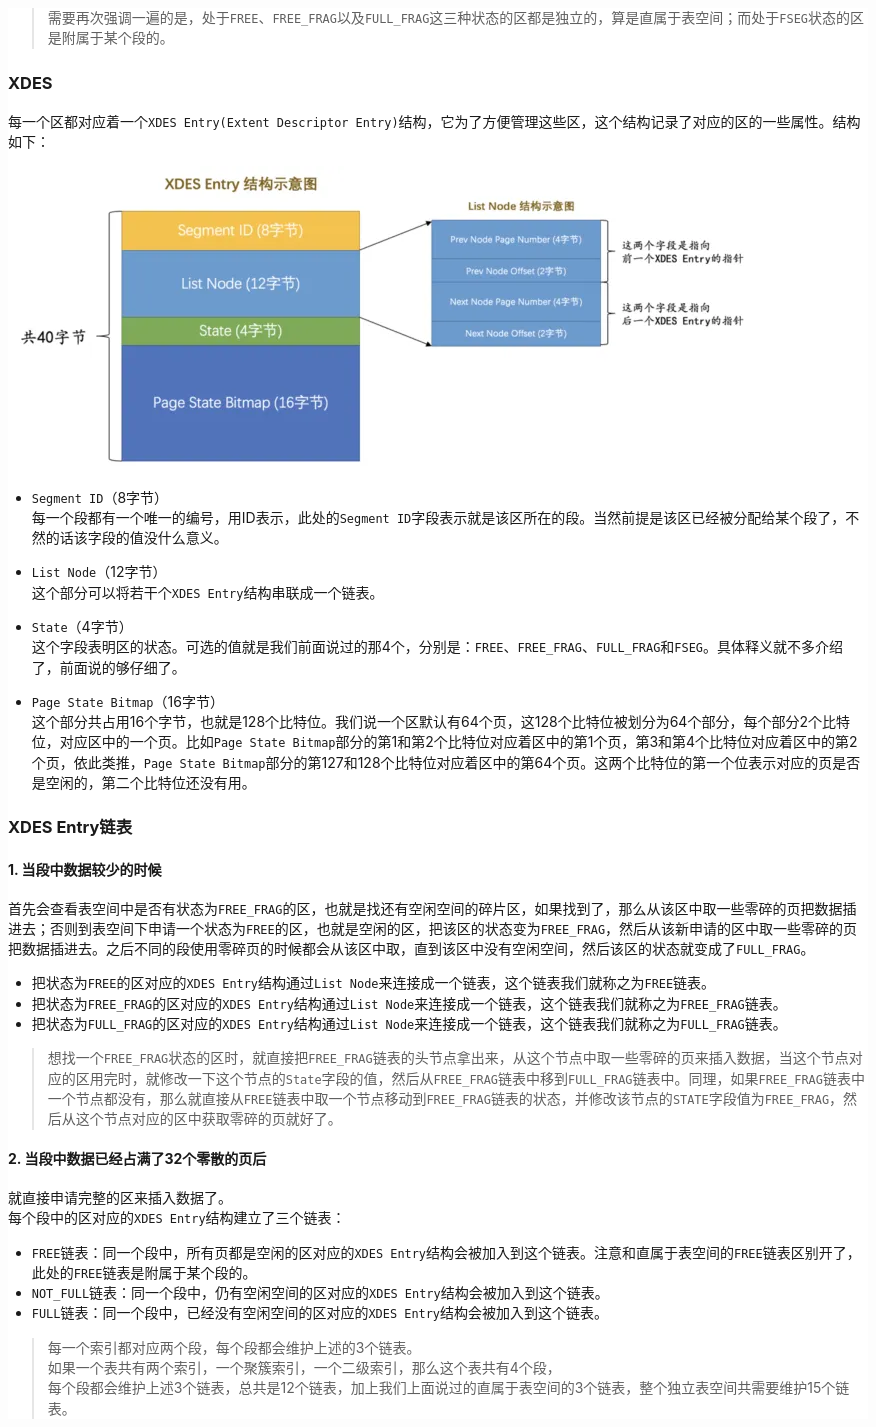 > 需要再次强调一遍的是，处于`FREE`、`FREE_FRAG`以及`FULL_FRAG`这三种状态的区都是独立的，算是直属于表空间；而处于`FSEG`状态的区是附属于某个段的。

### XDES
每一个区都对应着一个`XDES Entry(Extent Descriptor Entry)`结构，它为了方便管理这些区，这个结构记录了对应的区的一些属性。结构如下：

![XDES-图源：MySQL是怎样运行的](images/xdes.png)

- `Segment ID`（8字节）  
每一个段都有一个唯一的编号，用ID表示，此处的`Segment ID`字段表示就是该区所在的段。当然前提是该区已经被分配给某个段了，不然的话该字段的值没什么意义。

- `List Node`（12字节）  
这个部分可以将若干个`XDES Entry`结构串联成一个链表。

- `State`（4字节）  
这个字段表明区的状态。可选的值就是我们前面说过的那4个，分别是：`FREE`、`FREE_FRAG`、`FULL_FRAG`和`FSEG`。具体释义就不多介绍了，前面说的够仔细了。  

- `Page State Bitmap`（16字节）  
这个部分共占用16个字节，也就是128个比特位。我们说一个区默认有64个页，这128个比特位被划分为64个部分，每个部分2个比特位，对应区中的一个页。比如`Page State Bitmap`部分的第1和第2个比特位对应着区中的第1个页，第3和第4个比特位对应着区中的第2个页，依此类推，`Page State Bitmap`部分的第127和128个比特位对应着区中的第64个页。这两个比特位的第一个位表示对应的页是否是空闲的，第二个比特位还没有用。


### XDES Entry链表
#### 1. 当段中数据较少的时候  
首先会查看表空间中是否有状态为`FREE_FRAG`的区，也就是找还有空闲空间的碎片区，如果找到了，那么从该区中取一些零碎的页把数据插进去；否则到表空间下申请一个状态为`FREE`的区，也就是空闲的区，把该区的状态变为`FREE_FRAG`，然后从该新申请的区中取一些零碎的页把数据插进去。之后不同的段使用零碎页的时候都会从该区中取，直到该区中没有空闲空间，然后该区的状态就变成了`FULL_FRAG`。
- 把状态为`FREE`的区对应的`XDES Entry`结构通过`List Node`来连接成一个链表，这个链表我们就称之为`FREE`链表。
- 把状态为`FREE_FRAG`的区对应的`XDES Entry`结构通过`List Node`来连接成一个链表，这个链表我们就称之为`FREE_FRAG`链表。
- 把状态为`FULL_FRAG`的区对应的`XDES Entry`结构通过`List Node`来连接成一个链表，这个链表我们就称之为`FULL_FRAG`链表。
> 想找一个`FREE_FRAG`状态的区时，就直接把`FREE_FRAG`链表的头节点拿出来，从这个节点中取一些零碎的页来插入数据，当这个节点对应的区用完时，就修改一下这个节点的`State`字段的值，然后从`FREE_FRAG`链表中移到`FULL_FRAG`链表中。同理，如果`FREE_FRAG`链表中一个节点都没有，那么就直接从`FREE`链表中取一个节点移动到`FREE_FRAG`链表的状态，并修改该节点的`STATE`字段值为`FREE_FRAG`，然后从这个节点对应的区中获取零碎的页就好了。


#### 2. 当段中数据已经占满了32个零散的页后
就直接申请完整的区来插入数据了。  
每个段中的区对应的`XDES Entry`结构建立了三个链表：
- `FREE`链表：同一个段中，所有页都是空闲的区对应的`XDES Entry`结构会被加入到这个链表。注意和直属于表空间的`FREE`链表区别开了，此处的`FREE`链表是附属于某个段的。
- `NOT_FULL`链表：同一个段中，仍有空闲空间的区对应的`XDES Entry`结构会被加入到这个链表。
- `FULL`链表：同一个段中，已经没有空闲空间的区对应的`XDES Entry`结构会被加入到这个链表。
> 每一个索引都对应两个段，每个段都会维护上述的3个链表。  
> 如果一个表共有两个索引，一个聚簇索引，一个二级索引，那么这个表共有4个段，  
> 每个段都会维护上述3个链表，总共是12个链表，加上我们上面说过的直属于表空间的3个链表，整个独立表空间共需要维护15个链表。

